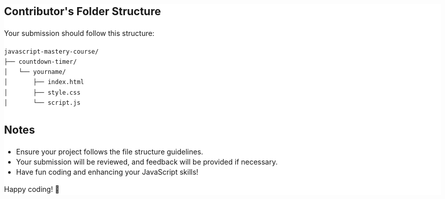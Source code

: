 ## Contributor's Folder Structure

Your submission should follow this structure:

```
javascript-mastery-course/
├── countdown-timer/
│   └── yourname/
│       ├── index.html
│       ├── style.css
│       └── script.js
```

## Notes

- Ensure your project follows the file structure guidelines.
- Your submission will be reviewed, and feedback will be provided if necessary.
- Have fun coding and enhancing your JavaScript skills!

Happy coding! 🚀